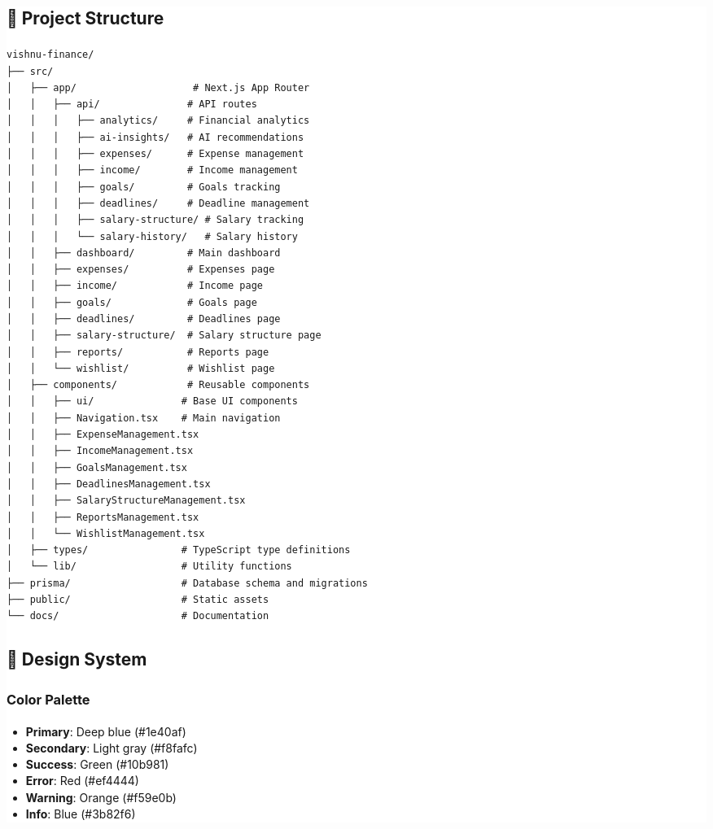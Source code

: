 ## 📁 Project Structure

```
vishnu-finance/
├── src/
│   ├── app/                    # Next.js App Router
│   │   ├── api/               # API routes
│   │   │   ├── analytics/     # Financial analytics
│   │   │   ├── ai-insights/   # AI recommendations
│   │   │   ├── expenses/      # Expense management
│   │   │   ├── income/        # Income management
│   │   │   ├── goals/         # Goals tracking
│   │   │   ├── deadlines/     # Deadline management
│   │   │   ├── salary-structure/ # Salary tracking
│   │   │   └── salary-history/   # Salary history
│   │   ├── dashboard/         # Main dashboard
│   │   ├── expenses/          # Expenses page
│   │   ├── income/            # Income page
│   │   ├── goals/             # Goals page
│   │   ├── deadlines/         # Deadlines page
│   │   ├── salary-structure/  # Salary structure page
│   │   ├── reports/           # Reports page
│   │   └── wishlist/          # Wishlist page
│   ├── components/            # Reusable components
│   │   ├── ui/               # Base UI components
│   │   ├── Navigation.tsx    # Main navigation
│   │   ├── ExpenseManagement.tsx
│   │   ├── IncomeManagement.tsx
│   │   ├── GoalsManagement.tsx
│   │   ├── DeadlinesManagement.tsx
│   │   ├── SalaryStructureManagement.tsx
│   │   ├── ReportsManagement.tsx
│   │   └── WishlistManagement.tsx
│   ├── types/                # TypeScript type definitions
│   └── lib/                  # Utility functions
├── prisma/                   # Database schema and migrations
├── public/                   # Static assets
└── docs/                     # Documentation
```

## 🎨 Design System

### Color Palette
- **Primary**: Deep blue (#1e40af)
- **Secondary**: Light gray (#f8fafc)
- **Success**: Green (#10b981)
- **Error**: Red (#ef4444)
- **Warning**: Orange (#f59e0b)
- **Info**: Blue (#3b82f6)
